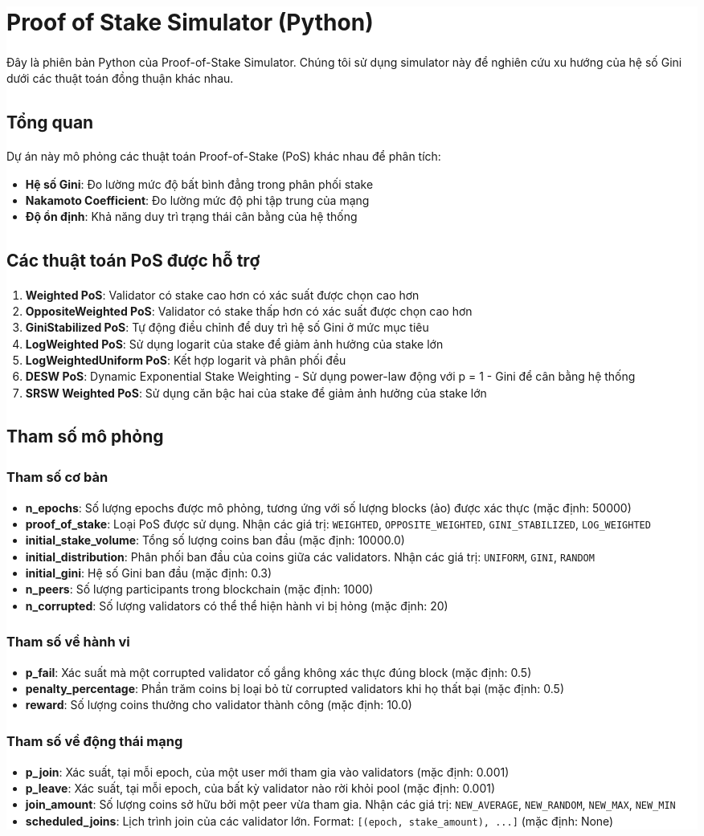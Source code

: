 # Proof of Stake Simulator (Python)

Đây là phiên bản Python của Proof-of-Stake Simulator. Chúng tôi sử dụng simulator này để nghiên cứu xu hướng của hệ số Gini dưới các thuật toán đồng thuận khác nhau.

## Tổng quan

Dự án này mô phỏng các thuật toán Proof-of-Stake (PoS) khác nhau để phân tích:

- **Hệ số Gini**: Đo lường mức độ bất bình đẳng trong phân phối stake
- **Nakamoto Coefficient**: Đo lường mức độ phi tập trung của mạng
- **Độ ổn định**: Khả năng duy trì trạng thái cân bằng của hệ thống

## Các thuật toán PoS được hỗ trợ

1. **Weighted PoS**: Validator có stake cao hơn có xác suất được chọn cao hơn
2. **OppositeWeighted PoS**: Validator có stake thấp hơn có xác suất được chọn cao hơn
3. **GiniStabilized PoS**: Tự động điều chỉnh để duy trì hệ số Gini ở mức mục tiêu
4. **LogWeighted PoS**: Sử dụng logarit của stake để giảm ảnh hưởng của stake lớn
5. **LogWeightedUniform PoS**: Kết hợp logarit và phân phối đều
6. **DESW PoS**: Dynamic Exponential Stake Weighting - Sử dụng power-law động với p = 1 - Gini để cân bằng hệ thống
7. **SRSW Weighted PoS**: Sử dụng căn bậc hai của stake để giảm ảnh hưởng của stake lớn

## Tham số mô phỏng

### Tham số cơ bản

- **n_epochs**: Số lượng epochs được mô phỏng, tương ứng với số lượng blocks (ảo) được xác thực (mặc định: 50000)
- **proof_of_stake**: Loại PoS được sử dụng. Nhận các giá trị: `WEIGHTED`, `OPPOSITE_WEIGHTED`, `GINI_STABILIZED`, `LOG_WEIGHTED`
- **initial_stake_volume**: Tổng số lượng coins ban đầu (mặc định: 10000.0)
- **initial_distribution**: Phân phối ban đầu của coins giữa các validators. Nhận các giá trị: `UNIFORM`, `GINI`, `RANDOM`
- **initial_gini**: Hệ số Gini ban đầu (mặc định: 0.3)
- **n_peers**: Số lượng participants trong blockchain (mặc định: 1000)
- **n_corrupted**: Số lượng validators có thể thể hiện hành vi bị hỏng (mặc định: 20)

### Tham số về hành vi

- **p_fail**: Xác suất mà một corrupted validator cố gắng không xác thực đúng block (mặc định: 0.5)
- **penalty_percentage**: Phần trăm coins bị loại bỏ từ corrupted validators khi họ thất bại (mặc định: 0.5)
- **reward**: Số lượng coins thưởng cho validator thành công (mặc định: 10.0)

### Tham số về động thái mạng

- **p_join**: Xác suất, tại mỗi epoch, của một user mới tham gia vào validators (mặc định: 0.001)
- **p_leave**: Xác suất, tại mỗi epoch, của bất kỳ validator nào rời khỏi pool (mặc định: 0.001)
- **join_amount**: Số lượng coins sở hữu bởi một peer vừa tham gia. Nhận các giá trị: `NEW_AVERAGE`, `NEW_RANDOM`, `NEW_MAX`, `NEW_MIN`
- **scheduled_joins**: Lịch trình join của các validator lớn. Format: `[(epoch, stake_amount), ...]` (mặc định: None)
